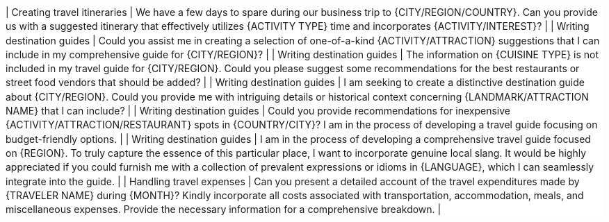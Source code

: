 | Creating travel itineraries                              | We have a few days to spare during our business trip to {CITY/REGION/COUNTRY}. Can you provide us with a suggested itinerary that effectively utilizes {ACTIVITY TYPE} time and incorporates {ACTIVITY/INTEREST}?                                                                                                                                                                                                                                                                                                                                                                                                                                                                                                         |
| Writing destination guides                               | Could you assist me in creating a selection of one-of-a-kind {ACTIVITY/ATTRACTION} suggestions that I can include in my comprehensive guide for {CITY/REGION}?                                                                                                                                                                                                                                                                                                                                                                                                                                                                                                                                                            |
| Writing destination guides                               | The information on {CUISINE TYPE} is not included in my travel guide for {CITY/REGION}. Could you please suggest some recommendations for the best restaurants or street food vendors that should be added?                                                                                                                                                                                                                                                                                                                                                                                                                                                                                                               |
| Writing destination guides                               | I am seeking to create a distinctive destination guide about {CITY/REGION}. Could you provide me with intriguing details or historical context concerning {LANDMARK/ATTRACTION NAME} that I can include?                                                                                                                                                                                                                                                                                                                                                                                                                                                                                                                  |
| Writing destination guides                               | Could you provide recommendations for inexpensive {ACTIVITY/ATTRACTION/RESTAURANT} spots in {COUNTRY/CITY}? I am in the process of developing a travel guide focusing on budget-friendly options.                                                                                                                                                                                                                                                                                                                                                                                                                                                                                                                         |
| Writing destination guides                               | I am in the process of developing a comprehensive travel guide focused on {REGION}. To truly capture the essence of this particular place, I want to incorporate genuine local slang. It would be highly appreciated if you could furnish me with a collection of prevalent expressions or idioms in {LANGUAGE}, which I can seamlessly integrate into the guide.                                                                                                                                                                                                                                                                                                                                                         |
| Handling travel expenses                                 | Can you present a detailed account of the travel expenditures made by {TRAVELER NAME} during {MONTH}? Kindly incorporate all costs associated with transportation, accommodation, meals, and miscellaneous expenses. Provide the necessary information for a comprehensive breakdown.                                                                                                                                                                                                                                                                                                                                                                                                                                     |